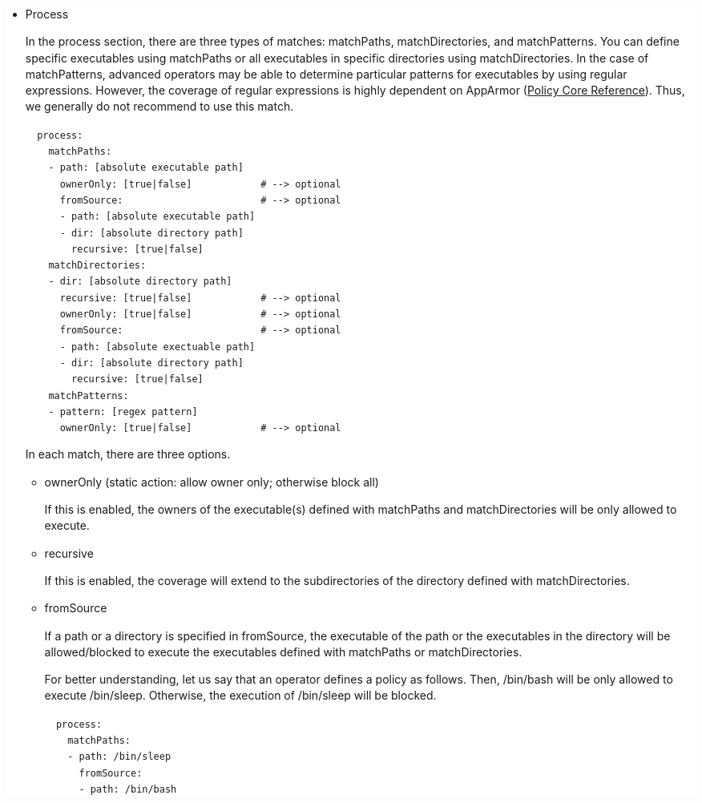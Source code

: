 * Process

  In the process section, there are three types of matches: matchPaths, matchDirectories, and matchPatterns. You can define specific executables using matchPaths or all executables in specific directories using matchDirectories. In the case of matchPatterns, advanced operators may be able to determine particular patterns for executables by using regular expressions. However, the coverage of regular expressions is highly dependent on AppArmor \([Policy Core Reference](https://gitlab.com/apparmor/apparmor/-/wikis/AppArmor_Core_Policy_Reference)\). Thus, we generally do not recommend to use this match.

  ```text
    process:
      matchPaths:
      - path: [absolute executable path]
        ownerOnly: [true|false]            # --> optional
        fromSource:                        # --> optional
        - path: [absolute executable path]
        - dir: [absolute directory path]
          recursive: [true|false]
      matchDirectories:
      - dir: [absolute directory path]
        recursive: [true|false]            # --> optional
        ownerOnly: [true|false]            # --> optional
        fromSource:                        # --> optional
        - path: [absolute exectuable path]
        - dir: [absolute directory path]
          recursive: [true|false]
      matchPatterns:
      - pattern: [regex pattern]
        ownerOnly: [true|false]            # --> optional
  ```

  In each match, there are three options.

  * ownerOnly \(static action: allow owner only; otherwise block all\)

    If this is enabled, the owners of the executable\(s\) defined with matchPaths and matchDirectories will be only allowed to execute.

  * recursive

    If this is enabled, the coverage will extend to the subdirectories of the directory defined with matchDirectories.

  * fromSource

    If a path or a directory is specified in fromSource, the executable of the path or the executables in the directory will be allowed/blocked to execute the executables defined with matchPaths or matchDirectories.

    For better understanding, let us say that an operator defines a policy as follows. Then, /bin/bash will be only allowed to execute /bin/sleep. Otherwise, the execution of /bin/sleep will be blocked.

    ```text
      process:
        matchPaths:
        - path: /bin/sleep
          fromSource:
          - path: /bin/bash
    ```
